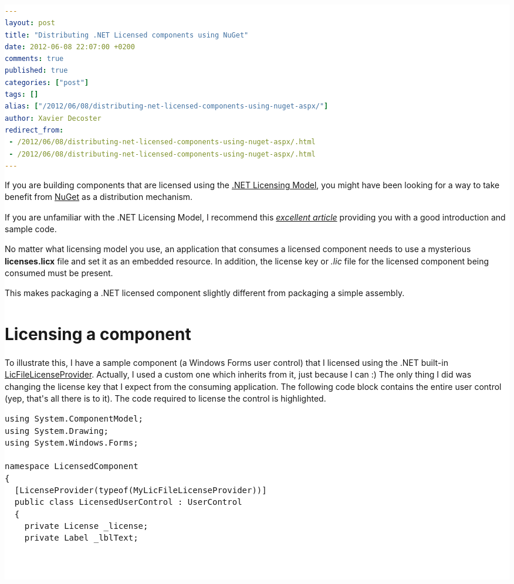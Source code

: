 ```yaml
---
layout: post
title: "Distributing .NET Licensed components using NuGet"
date: 2012-06-08 22:07:00 +0200
comments: true
published: true
categories: ["post"]
tags: []
alias: ["/2012/06/08/distributing-net-licensed-components-using-nuget-aspx/"]
author: Xavier Decoster
redirect_from:
 - /2012/06/08/distributing-net-licensed-components-using-nuget-aspx/.html
 - /2012/06/08/distributing-net-licensed-components-using-nuget-aspx/.html
---
```

<p>If you are building components that are licensed using the <a href="http://www.codeguru.com/csharp/.net/net_framework/licensing/article.php/c5469/Licensed-Applications-using-the-NET-Framework.htm" target="_blank">.NET Licensing Model</a>, you might have been looking for a way to take benefit from <a href="http://www.nuget.org" target="_blank">NuGet</a> as a distribution mechanism.</p>

<p>If you are unfamiliar with the .NET Licensing Model, I recommend this <a href="http://www.codeguru.com/csharp/.net/net_framework/licensing/article.php/c5469/Licensed-Applications-using-the-NET-Framework.htm" target="_blank"><em>excellent article</em></a> providing you with a good introduction and sample code.</p>

<p>No matter what licensing model you use, an application that consumes a licensed component needs to use a mysterious <strong>licenses.licx</strong> file and set it as an embedded resource. In addition, the license key or <em>.lic</em> file for the licensed component being consumed must be present.</p>

<p>This makes packaging a .NET licensed component slightly different from packaging a simple assembly.</p>

<h1>Licensing a component</h1>

<p>To illustrate this, I have a sample component (a Windows Forms user control) that I licensed using the .NET built-in <a href="http://msdn.microsoft.com/en-us/library/system.componentmodel.licfilelicenseprovider.aspx" target="_blank">LicFileLicenseProvider</a>. Actually, I used a custom one which inherits from it, just because I can :) The only thing I did was changing the license key that I expect from the consuming application. The following code block contains the entire user control (yep, that's all there is to it). The code required to license the control is highlighted.</p>

<pre class="brush: csharp; gutter: true; first-line: 1; tab-size: 2;  toolbar: false; highlight: [7,10,16,17,37,38,39,40,41];">using System.ComponentModel;
using System.Drawing;
using System.Windows.Forms;

namespace LicensedComponent
{
  [LicenseProvider(typeof(MyLicFileLicenseProvider))]
  public class LicensedUserControl : UserControl
  {
    private License _license;
    private Label _lblText;
